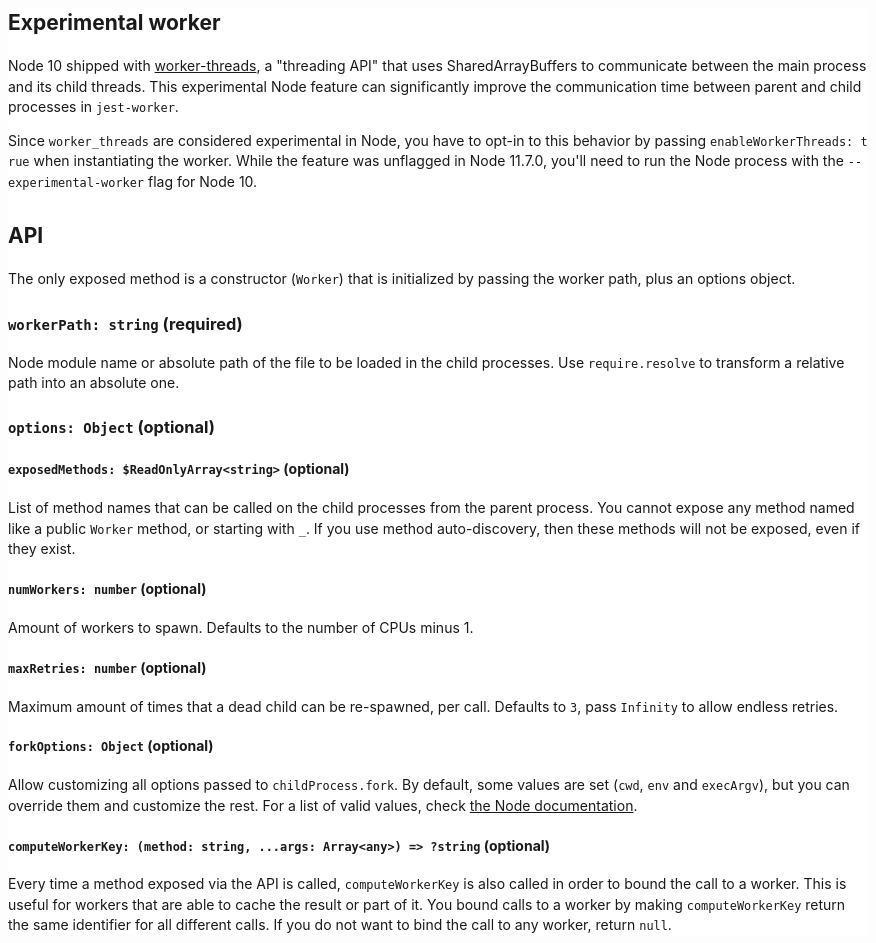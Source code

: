 ## Experimental worker

Node 10 shipped with [worker-threads](https://nodejs.org/api/worker_threads.html), a "threading API" that uses SharedArrayBuffers to communicate between the main process and its child threads. This experimental Node feature can significantly improve the communication time between parent and child processes in `jest-worker`.

Since `worker_threads` are considered experimental in Node, you have to opt-in to this behavior by passing `enableWorkerThreads: true` when instantiating the worker. While the feature was unflagged in Node 11.7.0, you'll need to run the Node process with the `--experimental-worker` flag for Node 10.

## API

The only exposed method is a constructor (`Worker`) that is initialized by passing the worker path, plus an options object.

### `workerPath: string` (required)

Node module name or absolute path of the file to be loaded in the child processes. Use `require.resolve` to transform a relative path into an absolute one.

### `options: Object` (optional)

#### `exposedMethods: $ReadOnlyArray<string>` (optional)

List of method names that can be called on the child processes from the parent process. You cannot expose any method named like a public `Worker` method, or starting with `_`. If you use method auto-discovery, then these methods will not be exposed, even if they exist.

#### `numWorkers: number` (optional)

Amount of workers to spawn. Defaults to the number of CPUs minus 1.

#### `maxRetries: number` (optional)

Maximum amount of times that a dead child can be re-spawned, per call. Defaults to `3`, pass `Infinity` to allow endless retries.

#### `forkOptions: Object` (optional)

Allow customizing all options passed to `childProcess.fork`. By default, some values are set (`cwd`, `env` and `execArgv`), but you can override them and customize the rest. For a list of valid values, check [the Node documentation](https://nodejs.org/api/child_process.html#child_process_child_process_fork_modulepath_args_options).

#### `computeWorkerKey: (method: string, ...args: Array<any>) => ?string` (optional)

Every time a method exposed via the API is called, `computeWorkerKey` is also called in order to bound the call to a worker. This is useful for workers that are able to cache the result or part of it. You bound calls to a worker by making `computeWorkerKey` return the same identifier for all different calls. If you do not want to bind the call to any worker, return `null`.
